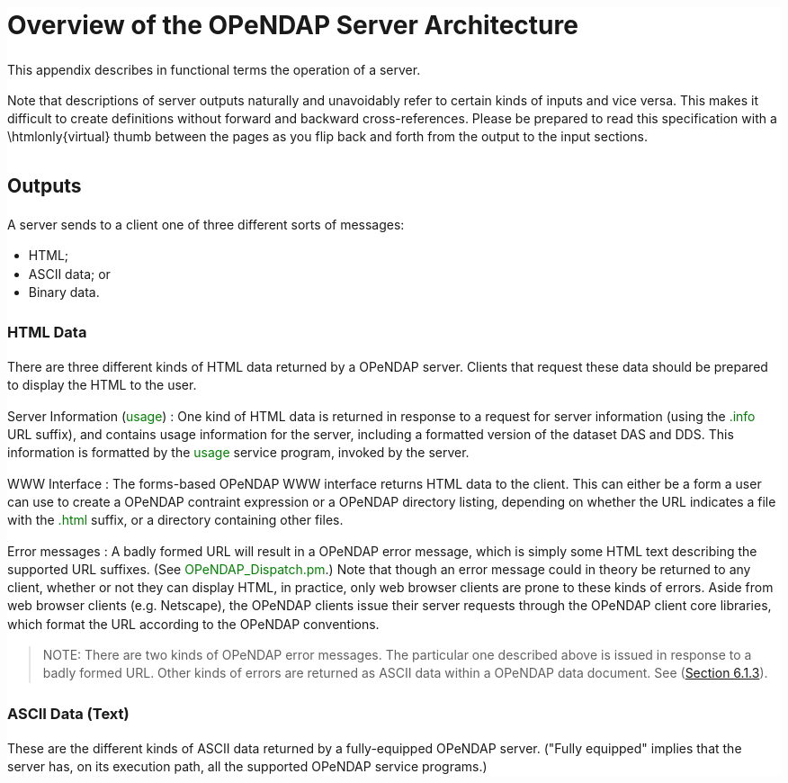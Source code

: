 # Overview of the OPeNDAP Server Architecture

This appendix describes in functional terms the operation of a server.

Note that descriptions of server outputs naturally and unavoidably refer
to certain kinds of inputs and vice versa. This makes it difficult to
create definitions without forward and backward cross-references. Please
be prepared to read this specification with a \htmlonly{virtual} thumb
between the pages as you flip back and forth from the output to the
input sections.

## Outputs

A server sends to a client one of three different sorts of messages:

- HTML;
- ASCII data; or
- Binary data.

### HTML Data

There are three different kinds of HTML data returned by a OPeNDAP
server. Clients that request these data should be prepared to display
the HTML to the user.

Server Information (<font color='green'>usage</font>) : One kind of HTML data is returned in response to a request for server information (using the <font color='green'>.info</font> URL suffix), and contains usage information for the server, including a formatted version of the dataset DAS and DDS. This information is formatted by the <font color='green'>usage</font> service program, invoked by the server.



WWW Interface : The forms-based OPeNDAP WWW interface returns HTML data to the client. This can either be a form a user can use to create a OPeNDAP contraint expression or a OPeNDAP directory listing, depending on whether the URL indicates a file with the <font color='green'>.html</font> suffix, or a directory containing other files.



Error messages : A badly formed URL will result in a OPeNDAP error message, which is simply some HTML text describing the supported URL suffixes. (See <font color='green'>OPeNDAP_Dispatch.pm</font>.) Note that though an error message could in theory be returned to any client, whether or not they can display HTML, in practice, only web browser clients are prone to these kinds of errors. Aside from web browser clients (e.g. Netscape), the OPeNDAP clients issue their server requests through the OPeNDAP client core libraries, which format the URL according to the OPeNDAP conventions.

> NOTE: There are two kinds of OPeNDAP error messages. The particular
> one described above is issued in response to a badly formed URL. Other
> kinds of errors are returned as ASCII data within a OPeNDAP data
> document. See ([Section 6.1.3](ProgrammerGuideChapter6 "wikilink")).

### ASCII Data (Text)

These are the different kinds of ASCII data returned by a fully-equipped
OPeNDAP server. ("Fully equipped" implies that the server has, on its
execution path, all the supported OPeNDAP service programs.)
